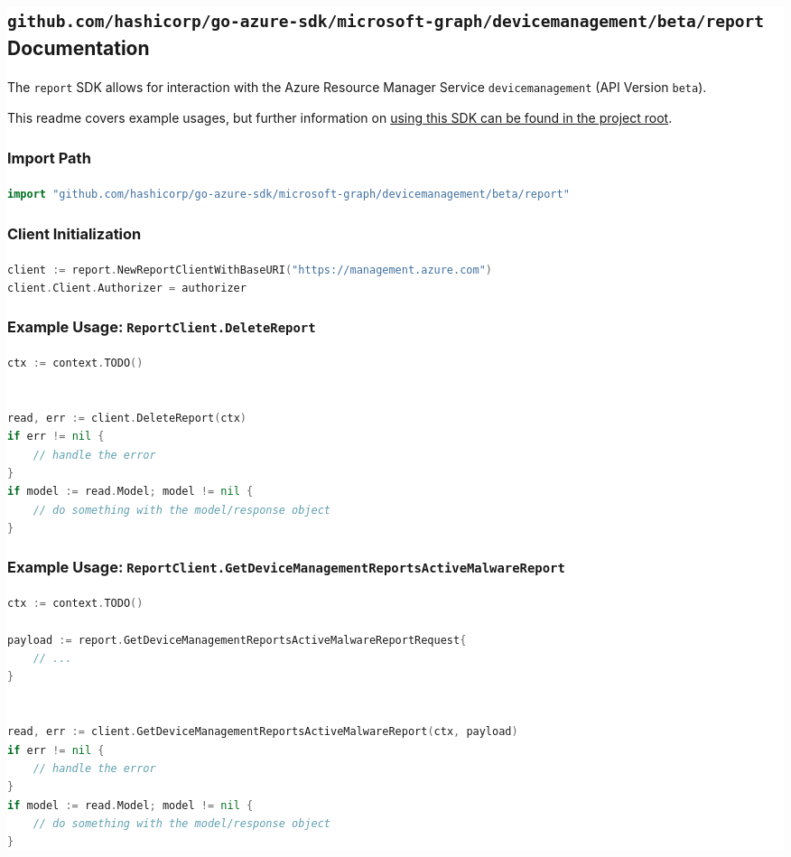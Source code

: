 
## `github.com/hashicorp/go-azure-sdk/microsoft-graph/devicemanagement/beta/report` Documentation

The `report` SDK allows for interaction with the Azure Resource Manager Service `devicemanagement` (API Version `beta`).

This readme covers example usages, but further information on [using this SDK can be found in the project root](https://github.com/hashicorp/go-azure-sdk/tree/main/docs).

### Import Path

```go
import "github.com/hashicorp/go-azure-sdk/microsoft-graph/devicemanagement/beta/report"
```


### Client Initialization

```go
client := report.NewReportClientWithBaseURI("https://management.azure.com")
client.Client.Authorizer = authorizer
```


### Example Usage: `ReportClient.DeleteReport`

```go
ctx := context.TODO()


read, err := client.DeleteReport(ctx)
if err != nil {
	// handle the error
}
if model := read.Model; model != nil {
	// do something with the model/response object
}
```


### Example Usage: `ReportClient.GetDeviceManagementReportsActiveMalwareReport`

```go
ctx := context.TODO()

payload := report.GetDeviceManagementReportsActiveMalwareReportRequest{
	// ...
}


read, err := client.GetDeviceManagementReportsActiveMalwareReport(ctx, payload)
if err != nil {
	// handle the error
}
if model := read.Model; model != nil {
	// do something with the model/response object
}
```
